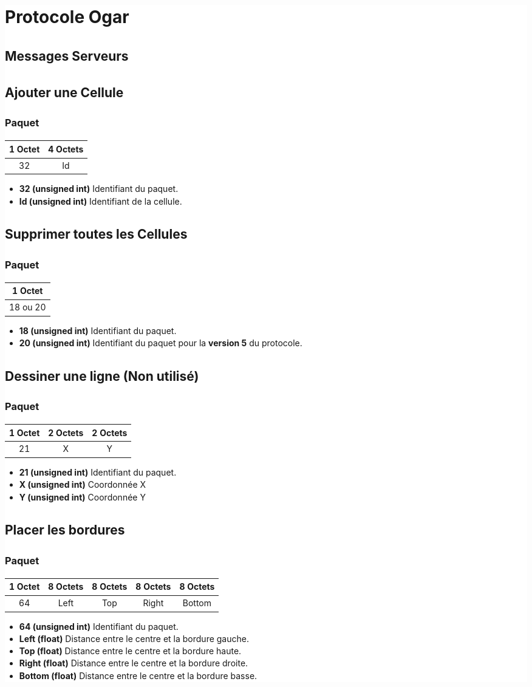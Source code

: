 Protocole Ogar
===============

Messages Serveurs
------------------

## Ajouter une Cellule

### Paquet

| 1 Octet   | 4 Octets |
| :-------: |:--------:|
| 32        | Id       |

* **32 (unsigned int)** Identifiant du paquet.
* **Id (unsigned int)** Identifiant de la cellule.

## Supprimer toutes les Cellules

### Paquet

| 1 Octet   |
| :-------: |
| 18 ou 20  |

* **18 (unsigned int)** Identifiant du paquet.
* **20 (unsigned int)** Identifiant du paquet pour la **version 5** du protocole.

## Dessiner une ligne (Non utilisé)

### Paquet

| 1 Octet   | 2 Octets  | 2 Octets  |
| :-------: | :-------: | :-------: |
| 21        | X         | Y         |

* **21 (unsigned int)** Identifiant du paquet.
* **X (unsigned int)** Coordonnée X
* **Y (unsigned int)** Coordonnée Y

## Placer les bordures

### Paquet

| 1 Octet   | 8 Octets  | 8 Octets  | 8 Octets  | 8 Octets  |
| :-------: | :-------: | :-------: | :-------: | :-------: |
| 64        | Left      | Top       | Right     | Bottom    |

* **64 (unsigned int)** Identifiant du paquet.
* **Left (float)** Distance entre le centre et la bordure gauche.
* **Top (float)** Distance entre le centre et la bordure haute.
* **Right (float)** Distance entre le centre et la bordure droite.
* **Bottom (float)** Distance entre le centre et la bordure basse.

